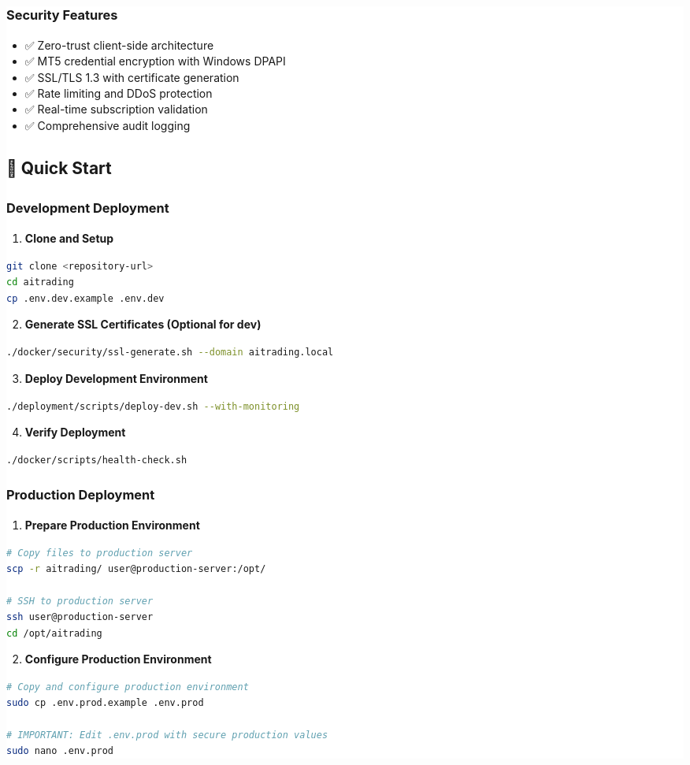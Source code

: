 ### Security Features
- ✅ Zero-trust client-side architecture
- ✅ MT5 credential encryption with Windows DPAPI
- ✅ SSL/TLS 1.3 with certificate generation
- ✅ Rate limiting and DDoS protection
- ✅ Real-time subscription validation
- ✅ Comprehensive audit logging

## 🚀 Quick Start

### Development Deployment

1. **Clone and Setup**
```bash
git clone <repository-url>
cd aitrading
cp .env.dev.example .env.dev
```

2. **Generate SSL Certificates (Optional for dev)**
```bash
./docker/security/ssl-generate.sh --domain aitrading.local
```

3. **Deploy Development Environment**
```bash
./deployment/scripts/deploy-dev.sh --with-monitoring
```

4. **Verify Deployment**
```bash
./docker/scripts/health-check.sh
```

### Production Deployment

1. **Prepare Production Environment**
```bash
# Copy files to production server
scp -r aitrading/ user@production-server:/opt/

# SSH to production server
ssh user@production-server
cd /opt/aitrading
```

2. **Configure Production Environment**
```bash
# Copy and configure production environment
sudo cp .env.prod.example .env.prod

# IMPORTANT: Edit .env.prod with secure production values
sudo nano .env.prod
```
